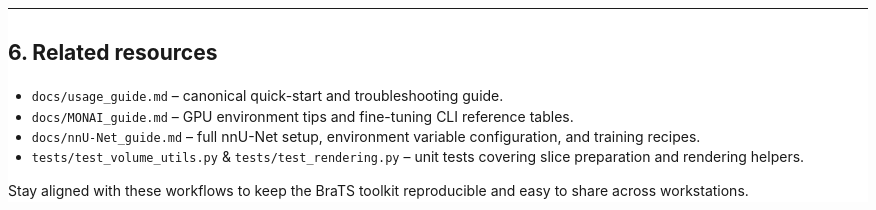 
---

## 6. Related resources

- `docs/usage_guide.md` – canonical quick-start and troubleshooting guide.
- `docs/MONAI_guide.md` – GPU environment tips and fine-tuning CLI reference tables.
- `docs/nnU-Net_guide.md` – full nnU-Net setup, environment variable configuration, and training recipes.
- `tests/test_volume_utils.py` & `tests/test_rendering.py` – unit tests covering slice preparation and rendering helpers.

Stay aligned with these workflows to keep the BraTS toolkit reproducible and easy to share across workstations.
